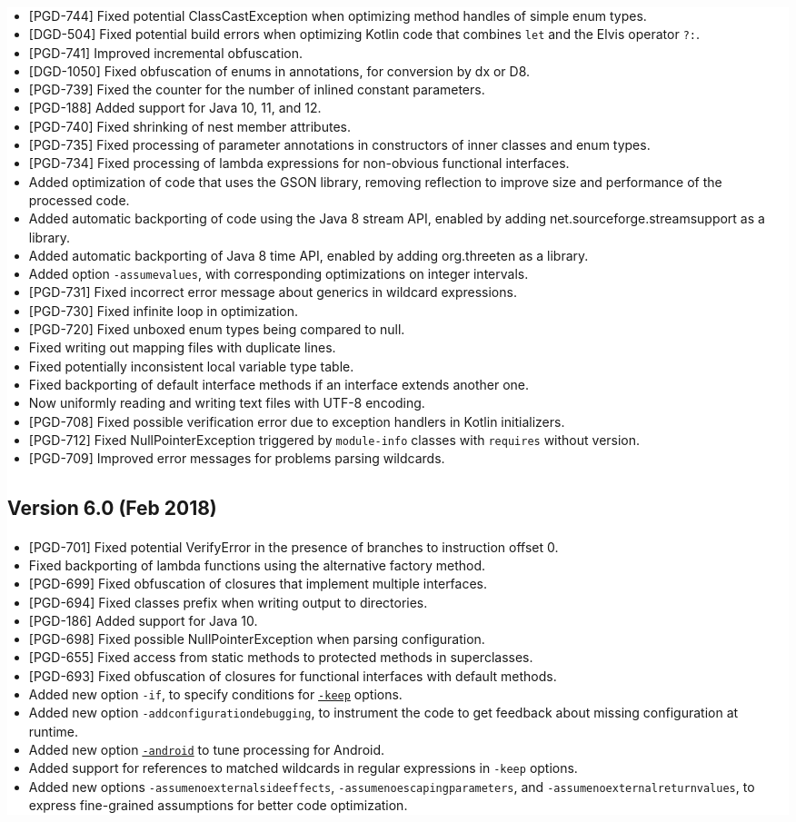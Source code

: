 - \[PGD-744\] Fixed potential ClassCastException when optimizing method handles
  of simple enum types.
- \[DGD-504\] Fixed potential build errors when optimizing Kotlin
  code that combines `let` and the Elvis operator `?:`.
- \[PGD-741\] Improved incremental obfuscation.
- \[DGD-1050\] Fixed obfuscation of enums in annotations, for
  conversion by dx or D8.
- \[PGD-739\] Fixed the counter for the number of inlined
  constant parameters.
- \[PGD-188\] Added support for Java 10, 11, and 12.
- \[PGD-740\] Fixed shrinking of nest member attributes.
- \[PGD-735\] Fixed processing of parameter annotations in
  constructors of inner classes and enum types.
- \[PGD-734\] Fixed processing of lambda expressions for non-obvious
  functional interfaces.
- Added optimization of code that uses the GSON library, removing
  reflection to improve size and performance of the processed code.
- Added automatic backporting of code using the Java 8 stream API,
  enabled by adding net.sourceforge.streamsupport as a library.
- Added automatic backporting of Java 8 time API, enabled by adding
  org.threeten as a library.
- Added option `-assumevalues`, with corresponding optimizations on
  integer intervals.
- \[PGD-731\] Fixed incorrect error message about generics in
  wildcard expressions.
- \[PGD-730\] Fixed infinite loop in optimization.
- \[PGD-720\] Fixed unboxed enum types being compared to null.
- Fixed writing out mapping files with duplicate lines.
- Fixed potentially inconsistent local variable type table.
- Fixed backporting of default interface methods if an interface
  extends another one.
- Now uniformly reading and writing text files with UTF-8 encoding.
- \[PGD-708\] Fixed possible verification error due to exception
  handlers in Kotlin initializers.
- \[PGD-712\] Fixed NullPointerException triggered by `module-info`
  classes with `requires` without version.
- \[PGD-709\] Improved error messages for problems parsing wildcards.

## Version 6.0 (Feb 2018)

- \[PGD-701\] Fixed potential VerifyError in the presence of branches
  to instruction offset 0.
- Fixed backporting of lambda functions using the alternative
  factory method.
- \[PGD-699\] Fixed obfuscation of closures that implement
  multiple interfaces.
- \[PGD-694\] Fixed classes prefix when writing output to directories.
- \[PGD-186\] Added support for Java 10.
- \[PGD-698\] Fixed possible NullPointerException when
  parsing configuration.
- \[PGD-655\] Fixed access from static methods to protected methods
  in superclasses.
- \[PGD-693\] Fixed obfuscation of closures for functional interfaces
  with default methods.
- Added new option `-if`, to specify conditions for [`-keep`](configuration/usage.md#keep) options.
- Added new option `-addconfigurationdebugging`, to instrument the
  code to get feedback about missing configuration at runtime.
- Added new option [`-android`](configuration/usage.md#android) to tune processing for Android.
- Added support for references to matched wildcards in regular
  expressions in `-keep` options.
- Added new options `-assumenoexternalsideeffects`,
  `-assumenoescapingparameters`, and `-assumenoexternalreturnvalues`,
  to express fine-grained assumptions for better code optimization.